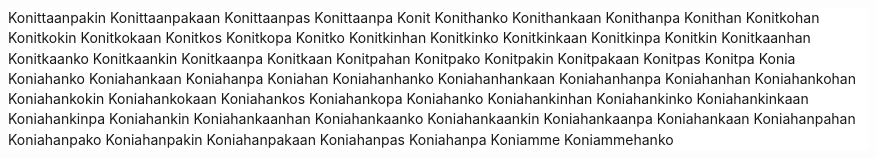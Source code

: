 Konittaanpakin
Konittaanpakaan
Konittaanpas
Konittaanpa
Konit
Konithanko
Konithankaan
Konithanpa
Konithan
Konitkohan
Konitkokin
Konitkokaan
Konitkos
Konitkopa
Konitko
Konitkinhan
Konitkinko
Konitkinkaan
Konitkinpa
Konitkin
Konitkaanhan
Konitkaanko
Konitkaankin
Konitkaanpa
Konitkaan
Konitpahan
Konitpako
Konitpakin
Konitpakaan
Konitpas
Konitpa
Konia
Koniahanko
Koniahankaan
Koniahanpa
Koniahan
Koniahanhanko
Koniahanhankaan
Koniahanhanpa
Koniahanhan
Koniahankohan
Koniahankokin
Koniahankokaan
Koniahankos
Koniahankopa
Koniahanko
Koniahankinhan
Koniahankinko
Koniahankinkaan
Koniahankinpa
Koniahankin
Koniahankaanhan
Koniahankaanko
Koniahankaankin
Koniahankaanpa
Koniahankaan
Koniahanpahan
Koniahanpako
Koniahanpakin
Koniahanpakaan
Koniahanpas
Koniahanpa
Koniamme
Koniammehanko